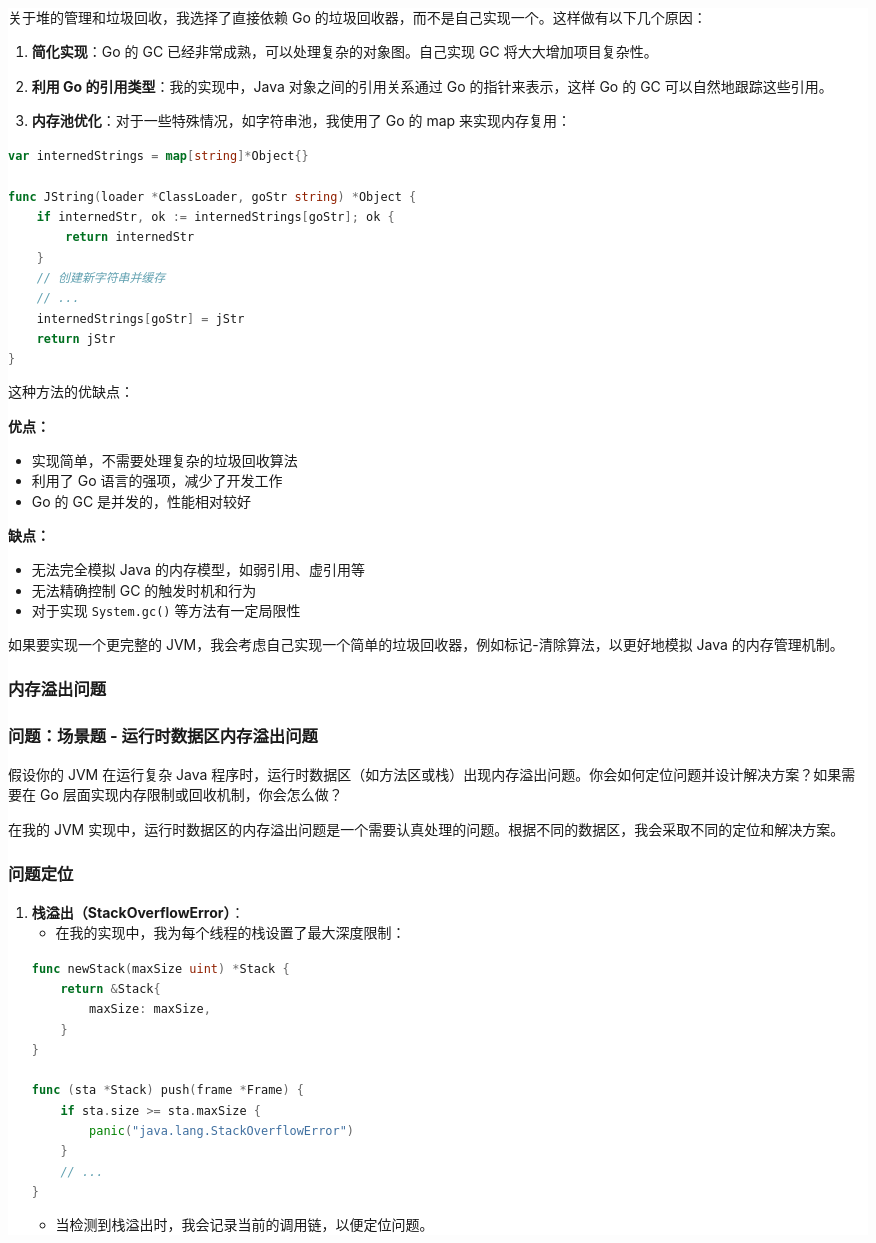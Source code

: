 关于堆的管理和垃圾回收，我选择了直接依赖 Go 的垃圾回收器，而不是自己实现一个。这样做有以下几个原因：

1. **简化实现**：Go 的 GC 已经非常成熟，可以处理复杂的对象图。自己实现 GC 将大大增加项目复杂性。

2. **利用 Go 的引用类型**：我的实现中，Java 对象之间的引用关系通过 Go 的指针来表示，这样 Go 的 GC 可以自然地跟踪这些引用。

3. **内存池优化**：对于一些特殊情况，如字符串池，我使用了 Go 的 map 来实现内存复用：

```go
var internedStrings = map[string]*Object{}

func JString(loader *ClassLoader, goStr string) *Object {
    if internedStr, ok := internedStrings[goStr]; ok {
        return internedStr
    }
    // 创建新字符串并缓存
    // ...
    internedStrings[goStr] = jStr
    return jStr
}
```

这种方法的优缺点：

**优点：**
- 实现简单，不需要处理复杂的垃圾回收算法
- 利用了 Go 语言的强项，减少了开发工作
- Go 的 GC 是并发的，性能相对较好

**缺点：**
- 无法完全模拟 Java 的内存模型，如弱引用、虚引用等
- 无法精确控制 GC 的触发时机和行为
- 对于实现 `System.gc()` 等方法有一定局限性

如果要实现一个更完整的 JVM，我会考虑自己实现一个简单的垃圾回收器，例如标记-清除算法，以更好地模拟 Java 的内存管理机制。

### 内存溢出问题

### 问题：场景题 - 运行时数据区内存溢出问题
假设你的 JVM 在运行复杂 Java 程序时，运行时数据区（如方法区或栈）出现内存溢出问题。你会如何定位问题并设计解决方案？如果需要在 Go 层面实现内存限制或回收机制，你会怎么做？

在我的 JVM 实现中，运行时数据区的内存溢出问题是一个需要认真处理的问题。根据不同的数据区，我会采取不同的定位和解决方案。

### 问题定位

1. **栈溢出（StackOverflowError）**：
   - 在我的实现中，我为每个线程的栈设置了最大深度限制：
   ```go
   func newStack(maxSize uint) *Stack {
       return &Stack{
           maxSize: maxSize,
       }
   }

   func (sta *Stack) push(frame *Frame) {
       if sta.size >= sta.maxSize {
           panic("java.lang.StackOverflowError")
       }
       // ...
   }
   ```
   - 当检测到栈溢出时，我会记录当前的调用链，以便定位问题。

